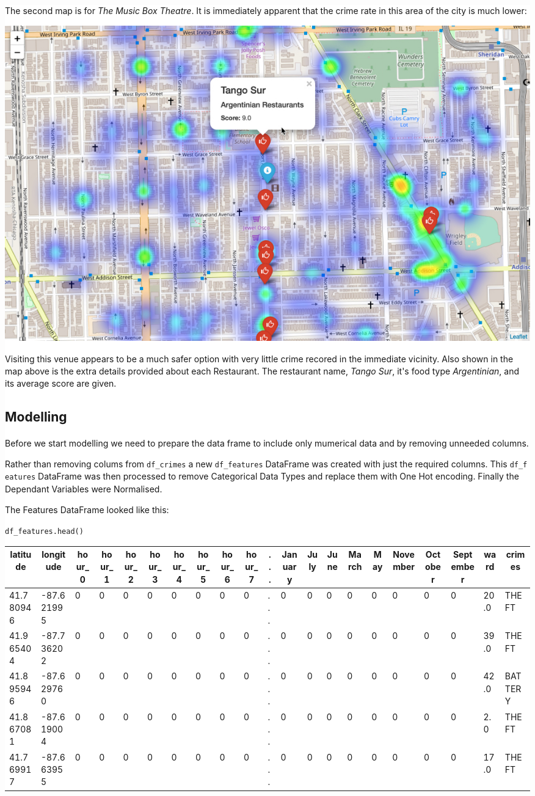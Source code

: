 

The second map is for _The Music Box Theatre_. It is immediately apparent that the crime rate in this area of the city is much lower:

![image-20181001162714277](./Coursera_Capstone/venue_02.jpg)

Visiting this venue appears to be a much safer option with very little crime recored in the immediate vicinity. Also shown in the map above is the extra details provided about each Restaurant. The restaurant name, *Tango Sur*, it's food type _Argentinian_, and its average score are given.

## Modelling

Before we start modelling we need to prepare the data frame to include only mumerical data and by removing unneeded columns.

Rather than removing colums from `df_crimes` a new `df_features` DataFrame was created with just the required columns. This `df_features` DataFrame was then processed to remove Categorical Data Types and replace them with One Hot encoding. Finally the Dependant Variables were Normalised.

The Features DataFrame looked like this:

`df_features.head()`

| latitude  | longitude  | hour_0 | hour_1 | hour_2 | hour_3 | hour_4 | hour_5 | hour_6 | hour_7 | ...  | January | July | June | March | May  | November | October | September | ward | crimes  |
| --------- | ---------- | ------ | ------ | ------ | ------ | ------ | ------ | ------ | ------ | ---- | ------- | ---- | ---- | ----- | ---- | -------- | ------- | --------- | ---- | ------- |
| 41.780946 | -87.621995 | 0      | 0      | 0      | 0      | 0      | 0      | 0      | 0      | ...  | 0       | 0    | 0    | 0     | 0    | 0        | 0       | 0         | 20.0 | THEFT   |
| 41.965404 | -87.736202 | 0      | 0      | 0      | 0      | 0      | 0      | 0      | 0      | ...  | 0       | 0    | 0    | 0     | 0    | 0        | 0       | 0         | 39.0 | THEFT   |
| 41.895946 | -87.629760 | 0      | 0      | 0      | 0      | 0      | 0      | 0      | 0      | ...  | 0       | 0    | 0    | 0     | 0    | 0        | 0       | 0         | 42.0 | BATTERY |
| 41.867081 | -87.619004 | 0      | 0      | 0      | 0      | 0      | 0      | 0      | 0      | ...  | 0       | 0    | 0    | 0     | 0    | 0        | 0       | 0         | 2.0  | THEFT   |
| 41.769917 | -87.663955 | 0      | 0      | 0      | 0      | 0      | 0      | 0      | 0      | ...  | 0       | 0    | 0    | 0     | 0    | 0        | 0       | 0         | 17.0 | THEFT   |
